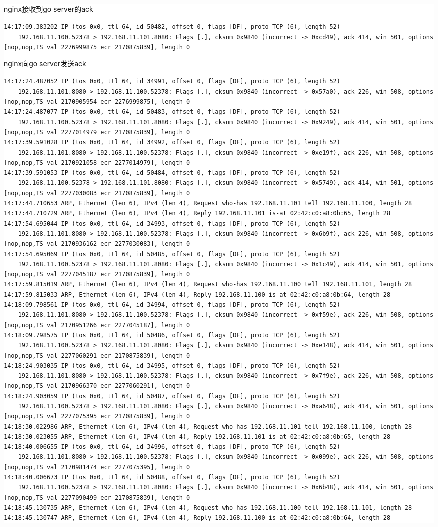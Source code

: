 nginx接收到go server的ack

```
14:17:09.383202 IP (tos 0x0, ttl 64, id 50482, offset 0, flags [DF], proto TCP (6), length 52)
    192.168.11.100.52378 > 192.168.11.101.8080: Flags [.], cksum 0x9840 (incorrect -> 0xcd49), ack 414, win 501, options [nop,nop,TS val 2276999875 ecr 2170875839], length 0
```

nginx向go server发送ack

```
14:17:24.487052 IP (tos 0x0, ttl 64, id 34991, offset 0, flags [DF], proto TCP (6), length 52)
    192.168.11.101.8080 > 192.168.11.100.52378: Flags [.], cksum 0x9840 (incorrect -> 0x57a0), ack 226, win 508, options [nop,nop,TS val 2170905954 ecr 2276999875], length 0
14:17:24.487077 IP (tos 0x0, ttl 64, id 50483, offset 0, flags [DF], proto TCP (6), length 52)
    192.168.11.100.52378 > 192.168.11.101.8080: Flags [.], cksum 0x9840 (incorrect -> 0x9249), ack 414, win 501, options [nop,nop,TS val 2277014979 ecr 2170875839], length 0
14:17:39.591028 IP (tos 0x0, ttl 64, id 34992, offset 0, flags [DF], proto TCP (6), length 52)
    192.168.11.101.8080 > 192.168.11.100.52378: Flags [.], cksum 0x9840 (incorrect -> 0xe19f), ack 226, win 508, options [nop,nop,TS val 2170921058 ecr 2277014979], length 0
14:17:39.591053 IP (tos 0x0, ttl 64, id 50484, offset 0, flags [DF], proto TCP (6), length 52)
    192.168.11.100.52378 > 192.168.11.101.8080: Flags [.], cksum 0x9840 (incorrect -> 0x5749), ack 414, win 501, options [nop,nop,TS val 2277030083 ecr 2170875839], length 0
14:17:44.710653 ARP, Ethernet (len 6), IPv4 (len 4), Request who-has 192.168.11.101 tell 192.168.11.100, length 28
14:17:44.710729 ARP, Ethernet (len 6), IPv4 (len 4), Reply 192.168.11.101 is-at 02:42:c0:a8:0b:65, length 28
14:17:54.695044 IP (tos 0x0, ttl 64, id 34993, offset 0, flags [DF], proto TCP (6), length 52)
    192.168.11.101.8080 > 192.168.11.100.52378: Flags [.], cksum 0x9840 (incorrect -> 0x6b9f), ack 226, win 508, options [nop,nop,TS val 2170936162 ecr 2277030083], length 0
14:17:54.695069 IP (tos 0x0, ttl 64, id 50485, offset 0, flags [DF], proto TCP (6), length 52)
    192.168.11.100.52378 > 192.168.11.101.8080: Flags [.], cksum 0x9840 (incorrect -> 0x1c49), ack 414, win 501, options [nop,nop,TS val 2277045187 ecr 2170875839], length 0
14:17:59.815019 ARP, Ethernet (len 6), IPv4 (len 4), Request who-has 192.168.11.100 tell 192.168.11.101, length 28
14:17:59.815033 ARP, Ethernet (len 6), IPv4 (len 4), Reply 192.168.11.100 is-at 02:42:c0:a8:0b:64, length 28
14:18:09.798561 IP (tos 0x0, ttl 64, id 34994, offset 0, flags [DF], proto TCP (6), length 52)
    192.168.11.101.8080 > 192.168.11.100.52378: Flags [.], cksum 0x9840 (incorrect -> 0xf59e), ack 226, win 508, options [nop,nop,TS val 2170951266 ecr 2277045187], length 0
14:18:09.798575 IP (tos 0x0, ttl 64, id 50486, offset 0, flags [DF], proto TCP (6), length 52)
    192.168.11.100.52378 > 192.168.11.101.8080: Flags [.], cksum 0x9840 (incorrect -> 0xe148), ack 414, win 501, options [nop,nop,TS val 2277060291 ecr 2170875839], length 0
14:18:24.903035 IP (tos 0x0, ttl 64, id 34995, offset 0, flags [DF], proto TCP (6), length 52)
    192.168.11.101.8080 > 192.168.11.100.52378: Flags [.], cksum 0x9840 (incorrect -> 0x7f9e), ack 226, win 508, options [nop,nop,TS val 2170966370 ecr 2277060291], length 0
14:18:24.903059 IP (tos 0x0, ttl 64, id 50487, offset 0, flags [DF], proto TCP (6), length 52)
    192.168.11.100.52378 > 192.168.11.101.8080: Flags [.], cksum 0x9840 (incorrect -> 0xa648), ack 414, win 501, options [nop,nop,TS val 2277075395 ecr 2170875839], length 0
14:18:30.022986 ARP, Ethernet (len 6), IPv4 (len 4), Request who-has 192.168.11.101 tell 192.168.11.100, length 28
14:18:30.023055 ARP, Ethernet (len 6), IPv4 (len 4), Reply 192.168.11.101 is-at 02:42:c0:a8:0b:65, length 28
14:18:40.006655 IP (tos 0x0, ttl 64, id 34996, offset 0, flags [DF], proto TCP (6), length 52)
    192.168.11.101.8080 > 192.168.11.100.52378: Flags [.], cksum 0x9840 (incorrect -> 0x099e), ack 226, win 508, options [nop,nop,TS val 2170981474 ecr 2277075395], length 0
14:18:40.006673 IP (tos 0x0, ttl 64, id 50488, offset 0, flags [DF], proto TCP (6), length 52)
    192.168.11.100.52378 > 192.168.11.101.8080: Flags [.], cksum 0x9840 (incorrect -> 0x6b48), ack 414, win 501, options [nop,nop,TS val 2277090499 ecr 2170875839], length 0
14:18:45.130735 ARP, Ethernet (len 6), IPv4 (len 4), Request who-has 192.168.11.100 tell 192.168.11.101, length 28
14:18:45.130747 ARP, Ethernet (len 6), IPv4 (len 4), Reply 192.168.11.100 is-at 02:42:c0:a8:0b:64, length 28
```
